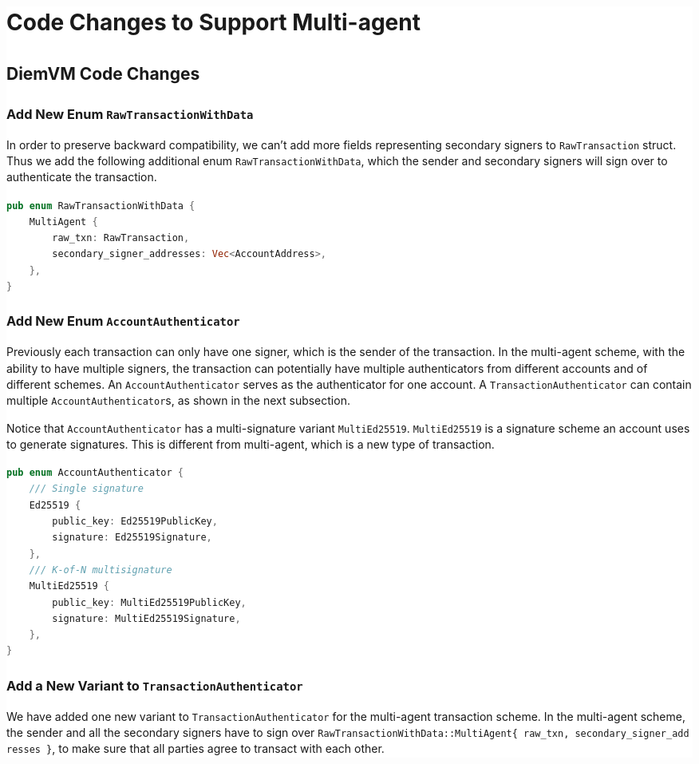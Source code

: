 # Code Changes to Support Multi-agent

## DiemVM Code Changes

### Add New Enum `RawTransactionWithData`

In order to preserve backward compatibility, we can’t add more fields representing secondary signers to `RawTransaction` struct. Thus we add the following additional enum `RawTransactionWithData`, which the sender and secondary signers will sign over to authenticate the transaction.


```rust
pub enum RawTransactionWithData {
    MultiAgent {
        raw_txn: RawTransaction,
        secondary_signer_addresses: Vec<AccountAddress>,
    },
}
```



### Add New Enum `AccountAuthenticator`

Previously each transaction can only have one signer, which is the sender of the transaction. In the multi-agent scheme, with the ability to have multiple signers, the transaction can potentially have multiple authenticators from different accounts and of different schemes. An `AccountAuthenticator` serves as the authenticator for one account. A `TransactionAuthenticator` can contain multiple `AccountAuthenticator`s, as shown in the next subsection.

Notice that `AccountAuthenticator` has a multi-signature variant `MultiEd25519`. `MultiEd25519` is a signature scheme an account uses to generate signatures. This is different from multi-agent, which is a new type of transaction.

```rust
pub enum AccountAuthenticator {
    /// Single signature
    Ed25519 {
        public_key: Ed25519PublicKey,
        signature: Ed25519Signature,
    },
    /// K-of-N multisignature
    MultiEd25519 {
        public_key: MultiEd25519PublicKey,
        signature: MultiEd25519Signature,
    },
}
```



### Add a New Variant to `TransactionAuthenticator`

We have added one new variant to `TransactionAuthenticator` for the multi-agent transaction scheme. In the multi-agent scheme, the sender and all the secondary signers have to sign over `RawTransactionWithData::MultiAgent{ raw_txn, secondary_signer_addresses }`, to make sure that all parties agree to transact with each other. 

